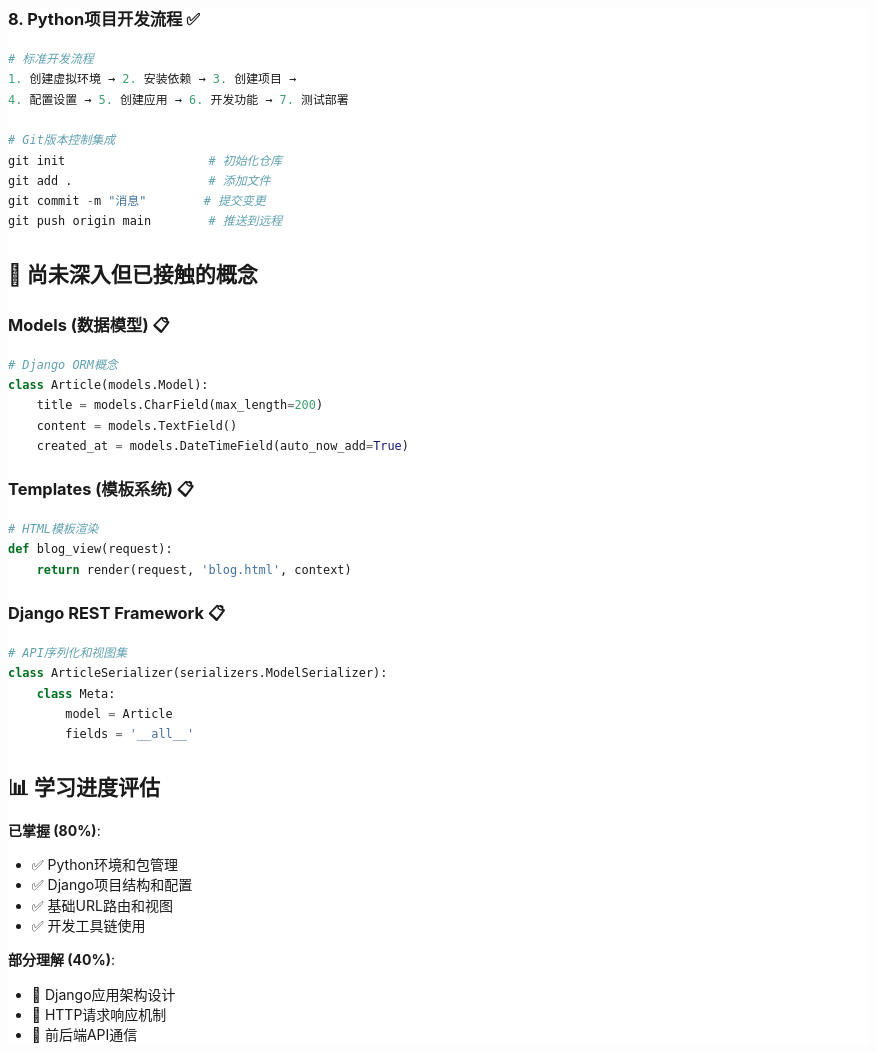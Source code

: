 ### **8. Python项目开发流程 ✅**
```python
# 标准开发流程
1. 创建虚拟环境 → 2. 安装依赖 → 3. 创建项目 → 
4. 配置设置 → 5. 创建应用 → 6. 开发功能 → 7. 测试部署

# Git版本控制集成
git init                    # 初始化仓库
git add .                   # 添加文件
git commit -m "消息"        # 提交变更
git push origin main        # 推送到远程
```

## 🔄 **尚未深入但已接触的概念**

### **Models (数据模型)** 📋
```python
# Django ORM概念
class Article(models.Model):
    title = models.CharField(max_length=200)
    content = models.TextField()
    created_at = models.DateTimeField(auto_now_add=True)
```

### **Templates (模板系统)** 📋  
```python
# HTML模板渲染
def blog_view(request):
    return render(request, 'blog.html', context)
```

### **Django REST Framework** 📋
```python
# API序列化和视图集
class ArticleSerializer(serializers.ModelSerializer):
    class Meta:
        model = Article
        fields = '__all__'
```

## 📊 **学习进度评估**

**已掌握 (80%)**:
- ✅ Python环境和包管理
- ✅ Django项目结构和配置  
- ✅ 基础URL路由和视图
- ✅ 开发工具链使用

**部分理解 (40%)**:
- 🔄 Django应用架构设计
- 🔄 HTTP请求响应机制
- 🔄 前后端API通信
